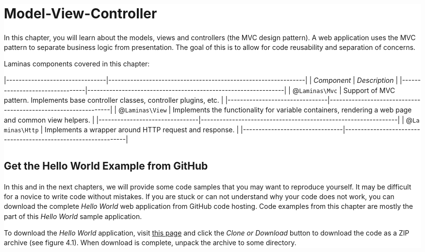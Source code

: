 # Model-View-Controller

In this chapter, you will learn about the models, views and controllers (the MVC design pattern).
A web application uses the MVC pattern to separate business logic from presentation.
The goal of this is to allow for code reusability and separation of concerns.

Laminas components covered in this chapter:

|--------------------------------|---------------------------------------------------------------|
| *Component*                    | *Description*                                                 |
|--------------------------------|---------------------------------------------------------------|
| @`Laminas\Mvc`                     | Support of MVC pattern. Implements base controller classes, controller plugins, etc. |
|--------------------------------|---------------------------------------------------------------|
| @`Laminas\View`                    | Implements the functionality for variable containers, rendering a web page and common view helpers. |
|--------------------------------|---------------------------------------------------------------|
| @`Laminas\Http`                    | Implements a wrapper around HTTP request and response.        |
|--------------------------------|---------------------------------------------------------------|

## Get the Hello World Example from GitHub

In this and in the next chapters, we will provide some code samples that you may want to
reproduce yourself. It may be difficult for a novice to write code without mistakes. If you are stuck or can not
understand why your code does not work, you can download the complete *Hello
World* web application from GitHub code hosting. Code examples from this chapter are mostly the part of
this *Hello World* sample application.

To download the *Hello World* application, visit [this page](https://github.com/olegkrivtsov/using-laminas-book-samples)
and click the *Clone or Download* button to download the code as a ZIP archive (see figure 4.1).
When download is complete, unpack the archive to some directory.
